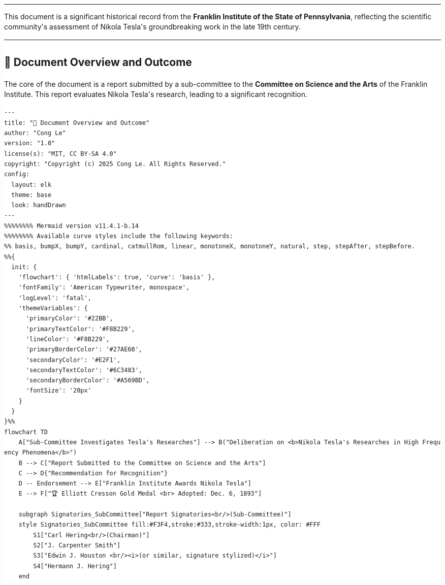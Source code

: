 
</details>

---

This document is a significant historical record from the **Franklin Institute of the State of Pennsylvania**, reflecting the scientific community's assessment of Nikola Tesla's groundbreaking work in the late 19th century.

----

## 📄 Document Overview and Outcome

The core of the document is a report submitted by a sub-committee to the **Committee on Science and the Arts** of the Franklin Institute. This report evaluates Nikola Tesla's research, leading to a significant recognition.

```mermaid
---
title: "📄 Document Overview and Outcome"
author: "Cong Le"
version: "1.0"
license(s): "MIT, CC BY-SA 4.0"
copyright: "Copyright (c) 2025 Cong Le. All Rights Reserved."
config:
  layout: elk
  theme: base
  look: handDrawn
---
%%%%%%%% Mermaid version v11.4.1-b.14
%%%%%%%% Available curve styles include the following keywords:
%% basis, bumpX, bumpY, cardinal, catmullRom, linear, monotoneX, monotoneY, natural, step, stepAfter, stepBefore.
%%{
  init: {
    'flowchart': { 'htmlLabels': true, 'curve': 'basis' },
    'fontFamily': 'American Typewriter, monospace',
    'logLevel': 'fatal',
    'themeVariables': {
      'primaryColor': '#22BB',
      'primaryTextColor': '#F8B229',
      'lineColor': '#F8B229',
      'primaryBorderColor': '#27AE60',
      'secondaryColor': '#E2F1',
      'secondaryTextColor': '#6C3483',
      'secondaryBorderColor': '#A569BD',
      'fontSize': '20px'
    }
  }
}%%
flowchart TD
    A["Sub-Committee Investigates Tesla's Researches"] --> B("Deliberation on <b>Nikola Tesla's Researches in High Frequency Phenomena</b>")
    B --> C["Report Submitted to the Committee on Science and the Arts"]
    C --> D{"Recommendation for Recognition"}
    D -- Endorsement --> E["Franklin Institute Awards Nikola Tesla"]
    E --> F["🏆 Elliott Cresson Gold Medal <br> Adopted: Dec. 6, 1893"]

    subgraph Signatories_SubCommittee["Report Signatories<br/>(Sub-Committee)"]
    style Signatories_SubCommittee fill:#F3F4,stroke:#333,stroke-width:1px, color: #FFF
        S1["Carl Hering<br/>(Chairman)"]
        S2["J. Carpenter Smith"]
        S3["Edwin J. Houston <br/><i>(or similar, signature stylized)</i>"]
        S4["Hermann J. Hering"]
    end
```